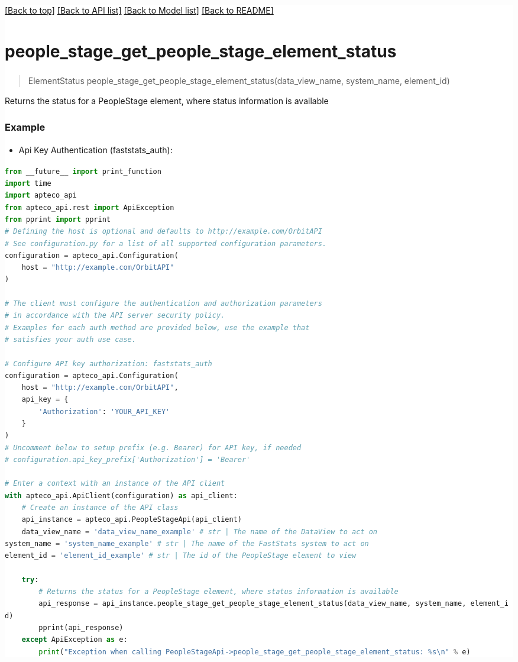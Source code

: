 [[Back to top]](#) [[Back to API list]](../README.md#documentation-for-api-endpoints) [[Back to Model list]](../README.md#documentation-for-models) [[Back to README]](../README.md)

# **people_stage_get_people_stage_element_status**
> ElementStatus people_stage_get_people_stage_element_status(data_view_name, system_name, element_id)

Returns the status for a PeopleStage element, where status information is available

### Example

* Api Key Authentication (faststats_auth):
```python
from __future__ import print_function
import time
import apteco_api
from apteco_api.rest import ApiException
from pprint import pprint
# Defining the host is optional and defaults to http://example.com/OrbitAPI
# See configuration.py for a list of all supported configuration parameters.
configuration = apteco_api.Configuration(
    host = "http://example.com/OrbitAPI"
)

# The client must configure the authentication and authorization parameters
# in accordance with the API server security policy.
# Examples for each auth method are provided below, use the example that
# satisfies your auth use case.

# Configure API key authorization: faststats_auth
configuration = apteco_api.Configuration(
    host = "http://example.com/OrbitAPI",
    api_key = {
        'Authorization': 'YOUR_API_KEY'
    }
)
# Uncomment below to setup prefix (e.g. Bearer) for API key, if needed
# configuration.api_key_prefix['Authorization'] = 'Bearer'

# Enter a context with an instance of the API client
with apteco_api.ApiClient(configuration) as api_client:
    # Create an instance of the API class
    api_instance = apteco_api.PeopleStageApi(api_client)
    data_view_name = 'data_view_name_example' # str | The name of the DataView to act on
system_name = 'system_name_example' # str | The name of the FastStats system to act on
element_id = 'element_id_example' # str | The id of the PeopleStage element to view

    try:
        # Returns the status for a PeopleStage element, where status information is available
        api_response = api_instance.people_stage_get_people_stage_element_status(data_view_name, system_name, element_id)
        pprint(api_response)
    except ApiException as e:
        print("Exception when calling PeopleStageApi->people_stage_get_people_stage_element_status: %s\n" % e)
```
